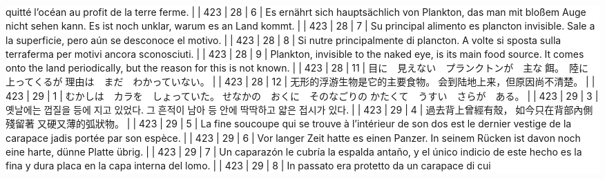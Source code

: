 quitté l’océan au profit de la terre ferme.                                                                                               |
| 423        | 28         | 6           | Es ernährt sich hauptsächlich von Plankton,
das man mit bloßem Auge nicht sehen kann.
Es ist noch unklar, warum es an Land kommt.                                                                                                              |
| 423        | 28         | 7           | Su principal alimento es plancton invisible. Sale
a la superficie, pero aún se desconoce el motivo.                                                                                                                                            |
| 423        | 28         | 8           | Si nutre principalmente di plancton.
A volte si sposta sulla terraferma per motivi
ancora sconosciuti.                                                                                                                                         |
| 423        | 28         | 9           | Plankton, invisible to the naked eye, is its main
food source. It comes onto the land periodically,
but the reason for this is not known.                                                                                                      |
| 423        | 28         | 11          | 目に　見えない　プランクトンが　主な
餌。　陸に　上ってくるが
理由は　まだ　わかっていない。                                                                                                                                                                                                |
| 423        | 28         | 12          | 无形的浮游生物是它的主要食物。
会到陆地上来，但原因尚不清楚。                                                                                                                                                                                                                |
| 423        | 29         | 1           | むかしは　カラを　しょっていた。
せなかの　おくに　そのなごりの
かたくて　うすい　さらが　ある。                                                                                                                                                                                              |
| 423        | 29         | 3           | 옛날에는 껍질을 등에 지고 있었다.
그 흔적이 남아 등 안에
딱딱하고 얇은 접시가 있다.                                                                                                                                                                                              |
| 423        | 29         | 4           | 過去背上曾經有殼，
如今只在背部內側殘留著
又硬又薄的弧狀物。                                                                                                                                                                                                                |
| 423        | 29         | 5           | La fine soucoupe qui se trouve à l’intérieur de
son dos est le dernier vestige de la carapace
jadis portée par son espèce.                                                                                                                     |
| 423        | 29         | 6           | Vor langer Zeit hatte es einen Panzer. In seinem
Rücken ist davon noch eine harte, dünne Platte
übrig.                                                                                                                                         |
| 423        | 29         | 7           | Un caparazón le cubría la espalda antaño, y el
único indicio de este hecho es la fina y dura
placa en la capa interna del lomo.                                                                                                                |
| 423        | 29         | 8           | In passato era protetto da un carapace di cui